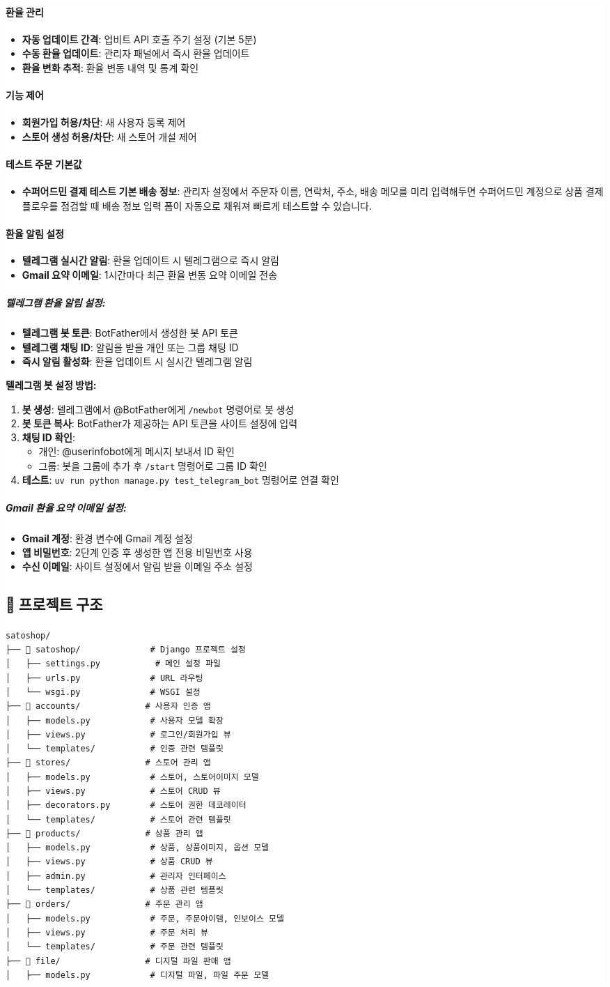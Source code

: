 #### 환율 관리
- **자동 업데이트 간격**: 업비트 API 호출 주기 설정 (기본 5분)
- **수동 환율 업데이트**: 관리자 패널에서 즉시 환율 업데이트
- **환율 변화 추적**: 환율 변동 내역 및 통계 확인

#### 기능 제어
- **회원가입 허용/차단**: 새 사용자 등록 제어
- **스토어 생성 허용/차단**: 새 스토어 개설 제어

#### 테스트 주문 기본값
- **수퍼어드민 결제 테스트 기본 배송 정보**: 관리자 설정에서 주문자 이름, 연락처, 주소, 배송 메모를 미리 입력해두면 수퍼어드민 계정으로 상품 결제 플로우를 점검할 때 배송 정보 입력 폼이 자동으로 채워져 빠르게 테스트할 수 있습니다.

#### 환율 알림 설정
- **텔레그램 실시간 알림**: 환율 업데이트 시 텔레그램으로 즉시 알림
- **Gmail 요약 이메일**: 1시간마다 최근 환율 변동 요약 이메일 전송

##### 텔레그램 환율 알림 설정:
- **텔레그램 봇 토큰**: BotFather에서 생성한 봇 API 토큰
- **텔레그램 채팅 ID**: 알림을 받을 개인 또는 그룹 채팅 ID
- **즉시 알림 활성화**: 환율 업데이트 시 실시간 텔레그램 알림

**텔레그램 봇 설정 방법:**
1. **봇 생성**: 텔레그램에서 @BotFather에게 `/newbot` 명령어로 봇 생성
2. **봇 토큰 복사**: BotFather가 제공하는 API 토큰을 사이트 설정에 입력
3. **채팅 ID 확인**: 
   - 개인: @userinfobot에게 메시지 보내서 ID 확인
   - 그룹: 봇을 그룹에 추가 후 `/start` 명령어로 그룹 ID 확인
4. **테스트**: `uv run python manage.py test_telegram_bot` 명령어로 연결 확인

##### Gmail 환율 요약 이메일 설정:
- **Gmail 계정**: 환경 변수에 Gmail 계정 설정
- **앱 비밀번호**: 2단계 인증 후 생성한 앱 전용 비밀번호 사용
- **수신 이메일**: 사이트 설정에서 알림 받을 이메일 주소 설정


## 📁 프로젝트 구조

```
satoshop/
├── 📁 satoshop/              # Django 프로젝트 설정
│   ├── settings.py           # 메인 설정 파일
│   ├── urls.py              # URL 라우팅
│   └── wsgi.py              # WSGI 설정
├── 📁 accounts/             # 사용자 인증 앱
│   ├── models.py            # 사용자 모델 확장
│   ├── views.py             # 로그인/회원가입 뷰
│   └── templates/           # 인증 관련 템플릿
├── 📁 stores/               # 스토어 관리 앱
│   ├── models.py            # 스토어, 스토어이미지 모델
│   ├── views.py             # 스토어 CRUD 뷰
│   ├── decorators.py        # 스토어 권한 데코레이터
│   └── templates/           # 스토어 관련 템플릿
├── 📁 products/             # 상품 관리 앱
│   ├── models.py            # 상품, 상품이미지, 옵션 모델
│   ├── views.py             # 상품 CRUD 뷰
│   ├── admin.py             # 관리자 인터페이스
│   └── templates/           # 상품 관련 템플릿
├── 📁 orders/               # 주문 관리 앱
│   ├── models.py            # 주문, 주문아이템, 인보이스 모델
│   ├── views.py             # 주문 처리 뷰
│   └── templates/           # 주문 관련 템플릿
├── 📁 file/                 # 디지털 파일 판매 앱
│   ├── models.py            # 디지털 파일, 파일 주문 모델
```